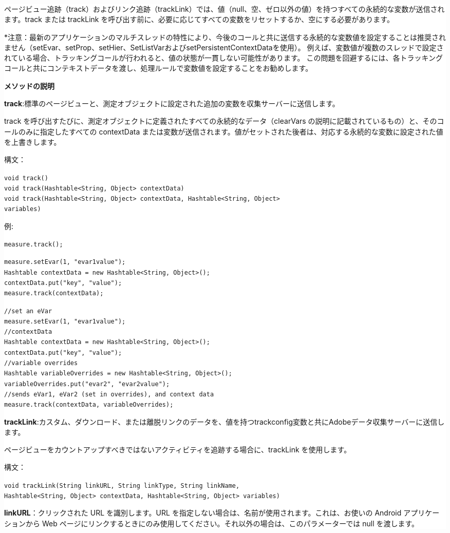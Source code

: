 ページビュー追跡（track）およびリンク追跡（trackLink）では、値（null、空、ゼロ以外の値）を持つすべての永続的な変数が送信されます。track または trackLink を呼び出す前に、必要に応じてすべての変数をリセットするか、空にする必要があります。

*注意：最新のアプリケーションのマルチスレッドの特性により、今後のコールと共に送信する永続的な変数値を設定することは推奨されません（setEvar、setProp、setHier、SetListVarおよびsetPersistentContextDataを使用）。 例えば、変数値が複数のスレッドで設定されている場合、トラッキングコールが行われると、値の状態が一貫しない可能性があります。 この問題を回避するには、各トラッキングコールと共にコンテキストデータを渡し、処理ルールで変数値を設定することをお勧めします。

**メソッドの説明**

**track**:標準のページビューと、測定オブジェクトに設定された追加の変数を収集サーバーに送信します。

track を呼び出すたびに、測定オブジェクトに定義されたすべての永続的なデータ（clearVars の説明に記載されているもの）と、そのコールのみに指定したすべての contextData または変数が送信されます。値がセットされた後者は、対応する永続的な変数に設定された値を上書きします。

構文：

```
void track()
void track(Hashtable<String, Object> contextData)
void track(Hashtable<String, Object> contextData, Hashtable<String, Object>
variables)
```

例:

`measure.track();`

```
measure.setEvar(1, "evar1value");
Hashtable contextData = new Hashtable<String, Object>();
contextData.put("key", "value");
measure.track(contextData);
```

```
//set an eVar
measure.setEvar(1, "evar1value");
//contextData
Hashtable contextData = new Hashtable<String, Object>();
contextData.put("key", "value");
//variable overrides
Hashtable variableOverrides = new Hashtable<String, Object>();
variableOverrides.put("evar2", "evar2value");
//sends eVar1, eVar2 (set in overrides), and context data
measure.track(contextData, variableOverrides);
```

**trackLink**:カスタム、ダウンロード、または離脱リンクのデータを、値を持つtrackconfig変数と共にAdobeデータ収集サーバーに送信します。

ページビューをカウントアップすべきではないアクティビティを追跡する場合に、trackLink を使用します。

構文：

```
void trackLink(String linkURL, String linkType, String linkName,
Hashtable<String, Object> contextData, Hashtable<String, Object> variables)
```

**linkURL**：クリックされた URL を識別します。URL を指定しない場合は、名前が使用されます。これは、お使いの Android アプリケーションから Web ページにリンクするときにのみ使用してください。それ以外の場合は、このパラメーターでは null を渡します。

